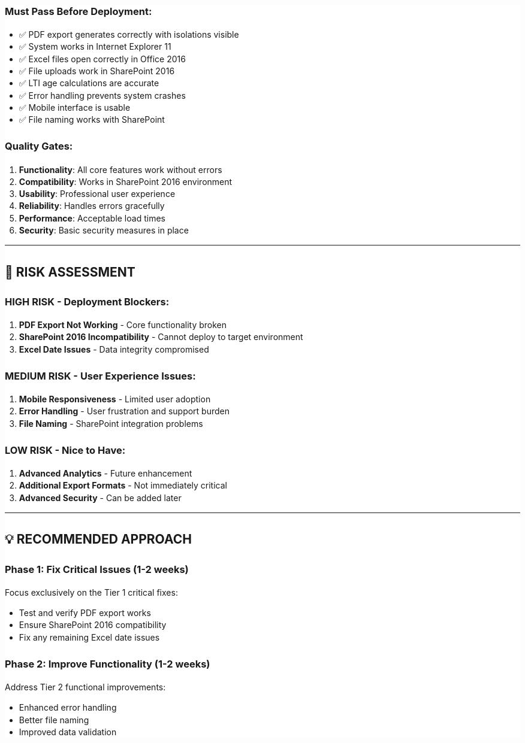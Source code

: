 ### **Must Pass Before Deployment:**
- ✅ PDF export generates correctly with isolations visible
- ✅ System works in Internet Explorer 11
- ✅ Excel files open correctly in Office 2016
- ✅ File uploads work in SharePoint 2016
- ✅ LTI age calculations are accurate
- ✅ Error handling prevents system crashes
- ✅ Mobile interface is usable
- ✅ File naming works with SharePoint

### **Quality Gates:**
1. **Functionality**: All core features work without errors
2. **Compatibility**: Works in SharePoint 2016 environment
3. **Usability**: Professional user experience
4. **Reliability**: Handles errors gracefully
5. **Performance**: Acceptable load times
6. **Security**: Basic security measures in place

---

## 🚨 **RISK ASSESSMENT**

### **HIGH RISK - Deployment Blockers:**
1. **PDF Export Not Working** - Core functionality broken
2. **SharePoint 2016 Incompatibility** - Cannot deploy to target environment
3. **Excel Date Issues** - Data integrity compromised

### **MEDIUM RISK - User Experience Issues:**
1. **Mobile Responsiveness** - Limited user adoption
2. **Error Handling** - User frustration and support burden
3. **File Naming** - SharePoint integration problems

### **LOW RISK - Nice to Have:**
1. **Advanced Analytics** - Future enhancement
2. **Additional Export Formats** - Not immediately critical
3. **Advanced Security** - Can be added later

---

## 💡 **RECOMMENDED APPROACH**

### **Phase 1: Fix Critical Issues (1-2 weeks)**
Focus exclusively on the Tier 1 critical fixes:
- Test and verify PDF export works
- Ensure SharePoint 2016 compatibility
- Fix any remaining Excel date issues

### **Phase 2: Improve Functionality (1-2 weeks)**
Address Tier 2 functional improvements:
- Enhanced error handling
- Better file naming
- Improved data validation
